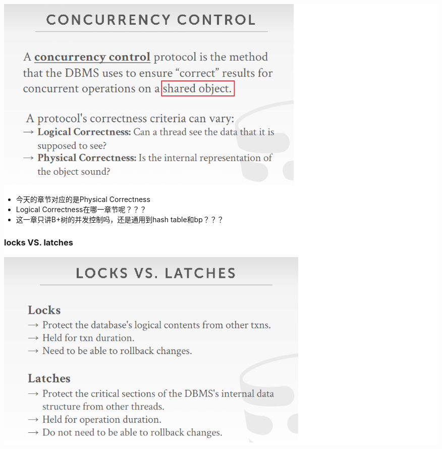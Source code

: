 <img src="image/167.png" style="zoom:80%;" />

- 今天的章节对应的是Physical Correctness
- Logical Correctness在哪一章节呢？？？
- 这一章只讲B+树的并发控制吗，还是通用到hash table和bp？？？

### locks VS. latches

<img src="image/168.png" style="zoom:80%;" />
